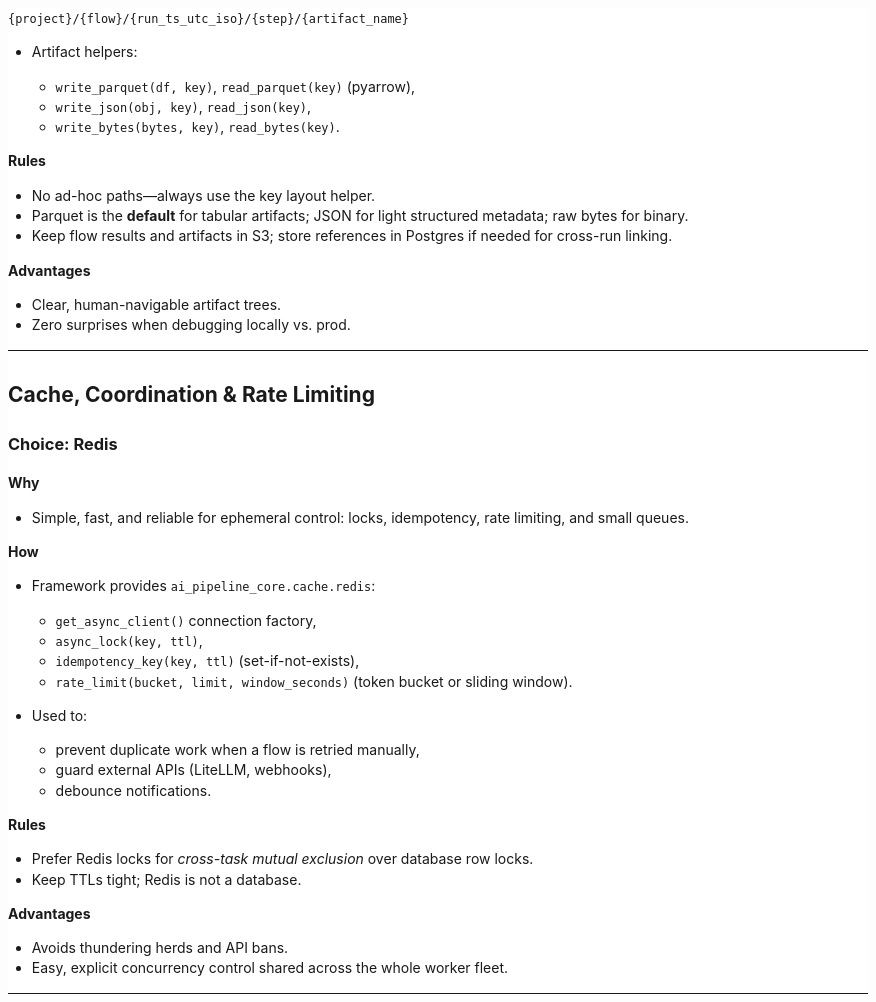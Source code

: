   ```
  {project}/{flow}/{run_ts_utc_iso}/{step}/{artifact_name}
  ```
* Artifact helpers:

  * `write_parquet(df, key)`, `read_parquet(key)` (pyarrow),
  * `write_json(obj, key)`, `read_json(key)`,
  * `write_bytes(bytes, key)`, `read_bytes(key)`.

**Rules**

* No ad-hoc paths—always use the key layout helper.
* Parquet is the **default** for tabular artifacts; JSON for light structured metadata; raw bytes for binary.
* Keep flow results and artifacts in S3; store references in Postgres if needed for cross-run linking.

**Advantages**

* Clear, human-navigable artifact trees.
* Zero surprises when debugging locally vs. prod.

---

## Cache, Coordination & Rate Limiting

### Choice: **Redis**

**Why**

* Simple, fast, and reliable for ephemeral control: locks, idempotency, rate limiting, and small queues.

**How**

* Framework provides `ai_pipeline_core.cache.redis`:

  * `get_async_client()` connection factory,
  * `async_lock(key, ttl)`,
  * `idempotency_key(key, ttl)` (set-if-not-exists),
  * `rate_limit(bucket, limit, window_seconds)` (token bucket or sliding window).
* Used to:

  * prevent duplicate work when a flow is retried manually,
  * guard external APIs (LiteLLM, webhooks),
  * debounce notifications.

**Rules**

* Prefer Redis locks for *cross-task mutual exclusion* over database row locks.
* Keep TTLs tight; Redis is not a database.

**Advantages**

* Avoids thundering herds and API bans.
* Easy, explicit concurrency control shared across the whole worker fleet.

---
